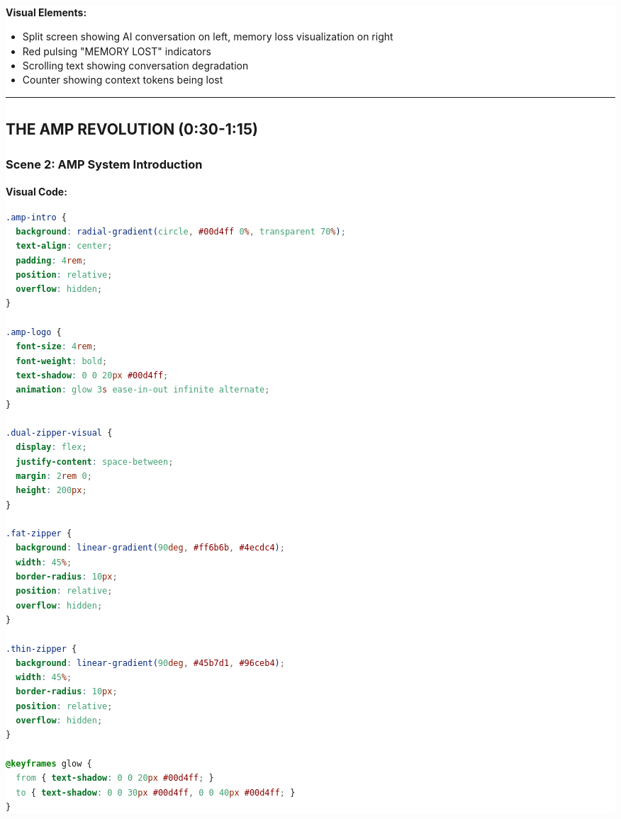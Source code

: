 **Visual Elements:**
- Split screen showing AI conversation on left, memory loss visualization on right
- Red pulsing "MEMORY LOST" indicators
- Scrolling text showing conversation degradation
- Counter showing context tokens being lost

---

## **THE AMP REVOLUTION (0:30-1:15)**

### Scene 2: AMP System Introduction
**Visual Code:**
```css
.amp-intro {
  background: radial-gradient(circle, #00d4ff 0%, transparent 70%);
  text-align: center;
  padding: 4rem;
  position: relative;
  overflow: hidden;
}

.amp-logo {
  font-size: 4rem;
  font-weight: bold;
  text-shadow: 0 0 20px #00d4ff;
  animation: glow 3s ease-in-out infinite alternate;
}

.dual-zipper-visual {
  display: flex;
  justify-content: space-between;
  margin: 2rem 0;
  height: 200px;
}

.fat-zipper {
  background: linear-gradient(90deg, #ff6b6b, #4ecdc4);
  width: 45%;
  border-radius: 10px;
  position: relative;
  overflow: hidden;
}

.thin-zipper {
  background: linear-gradient(90deg, #45b7d1, #96ceb4);
  width: 45%;
  border-radius: 10px;
  position: relative;
  overflow: hidden;
}

@keyframes glow {
  from { text-shadow: 0 0 20px #00d4ff; }
  to { text-shadow: 0 0 30px #00d4ff, 0 0 40px #00d4ff; }
}
```
